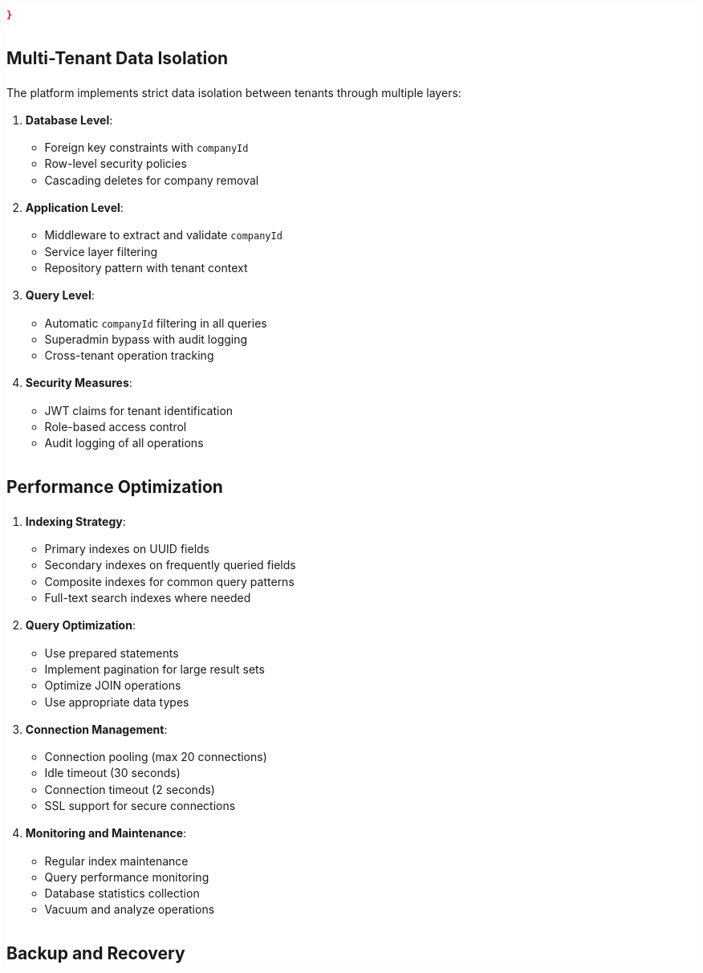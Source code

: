    ```json
   }
   ```

## Multi-Tenant Data Isolation

The platform implements strict data isolation between tenants through multiple layers:

1. **Database Level**:
   - Foreign key constraints with `companyId`
   - Row-level security policies
   - Cascading deletes for company removal

2. **Application Level**:
   - Middleware to extract and validate `companyId`
   - Service layer filtering
   - Repository pattern with tenant context

3. **Query Level**:
   - Automatic `companyId` filtering in all queries
   - Superadmin bypass with audit logging
   - Cross-tenant operation tracking

4. **Security Measures**:
   - JWT claims for tenant identification
   - Role-based access control
   - Audit logging of all operations

## Performance Optimization

1. **Indexing Strategy**:
   - Primary indexes on UUID fields
   - Secondary indexes on frequently queried fields
   - Composite indexes for common query patterns
   - Full-text search indexes where needed

2. **Query Optimization**:
   - Use prepared statements
   - Implement pagination for large result sets
   - Optimize JOIN operations
   - Use appropriate data types

3. **Connection Management**:
   - Connection pooling (max 20 connections)
   - Idle timeout (30 seconds)
   - Connection timeout (2 seconds)
   - SSL support for secure connections

4. **Monitoring and Maintenance**:
   - Regular index maintenance
   - Query performance monitoring
   - Database statistics collection
   - Vacuum and analyze operations

## Backup and Recovery
